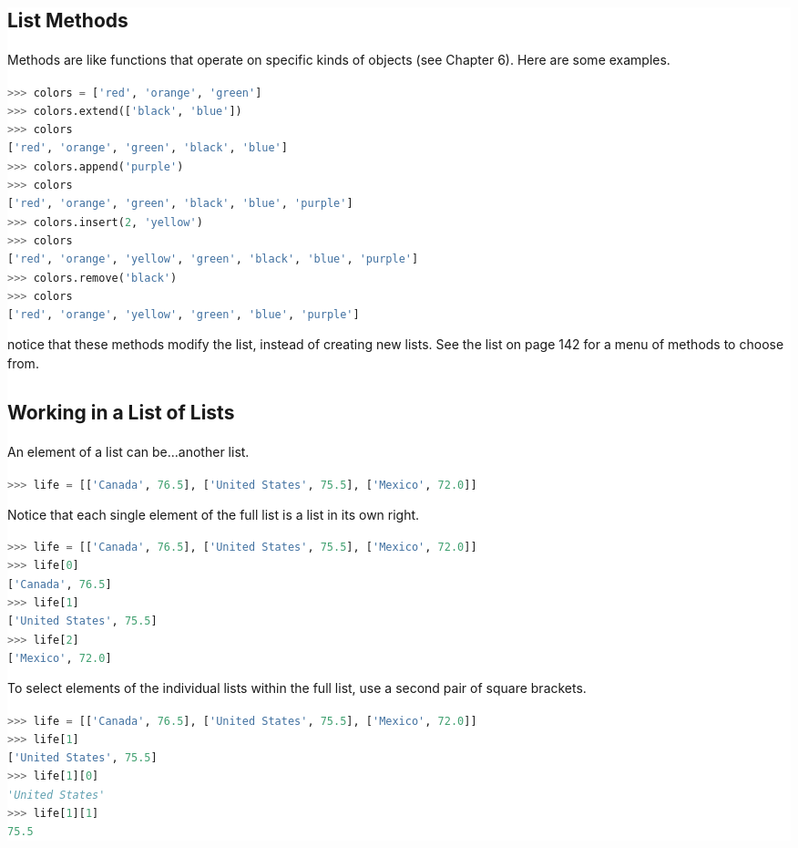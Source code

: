 
## List Methods


Methods are like functions that operate on specific kinds of objects (see Chapter 6). 
Here are some examples.

```python 
>>> colors = ['red', 'orange', 'green']                 
>>> colors.extend(['black', 'blue'])
>>> colors                             
['red', 'orange', 'green', 'black', 'blue']
>>> colors.append('purple')            
>>> colors
['red', 'orange', 'green', 'black', 'blue', 'purple']
>>> colors.insert(2, 'yellow')         
>>> colors
['red', 'orange', 'yellow', 'green', 'black', 'blue', 'purple']
>>> colors.remove('black')                              
>>> colors
['red', 'orange', 'yellow', 'green', 'blue', 'purple']

``` 
notice that these methods modify the list, instead of creating new lists. 
See the list on page 142 for a menu of methods to choose from. 


## Working in a List of Lists

An element of a list can be...another list. 

```python 
>>> life = [['Canada', 76.5], ['United States', 75.5], ['Mexico', 72.0]]

``` 

Notice that each single element of the full list is a list in its own right. 


```python 
>>> life = [['Canada', 76.5], ['United States', 75.5], ['Mexico', 72.0]]
>>> life[0]
['Canada', 76.5]
>>> life[1]
['United States', 75.5]
>>> life[2]
['Mexico', 72.0]

``` 
To select elements of the individual lists within the full list, 
use a second pair of square brackets. 


```python 
>>> life = [['Canada', 76.5], ['United States', 75.5], ['Mexico', 72.0]]
>>> life[1]
['United States', 75.5]
>>> life[1][0]
'United States'
>>> life[1][1]
75.5
``` 

